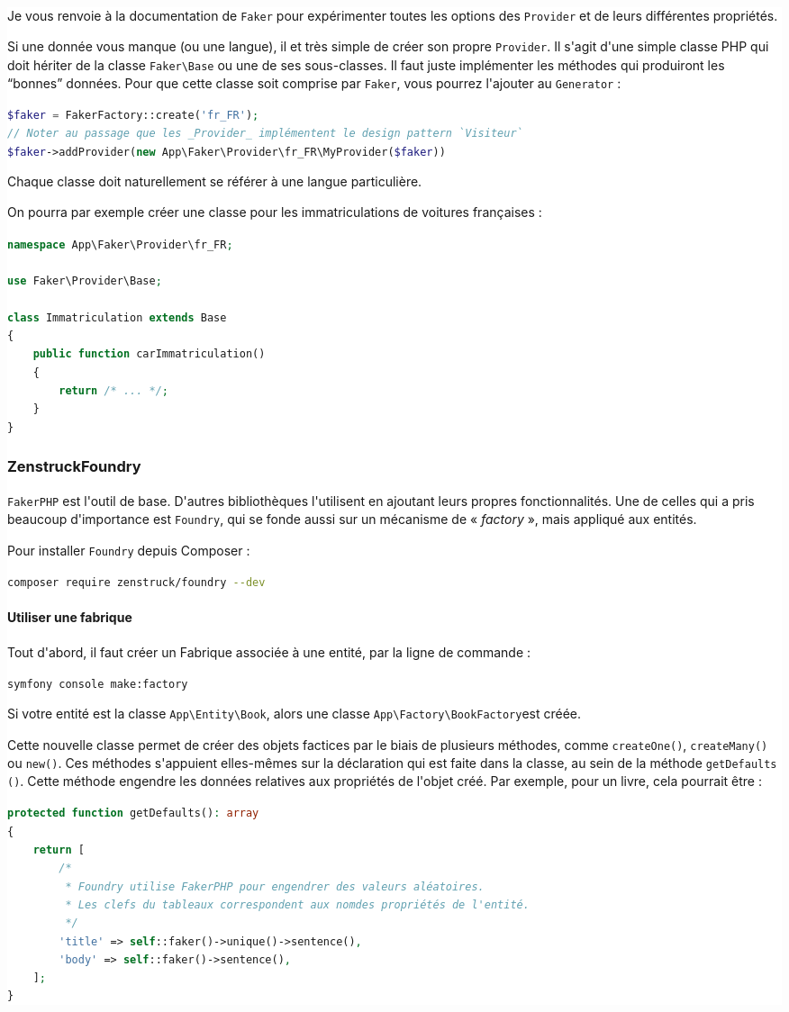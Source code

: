 Je vous renvoie à la documentation de `Faker` pour expérimenter toutes les options des `Provider` et de leurs différentes propriétés.

Si une donnée vous manque (ou une langue), il et très simple de créer son propre `Provider`. Il s'agit d'une simple classe PHP qui doit hériter de la classe `Faker\Base` ou une de ses sous-classes. Il faut juste implémenter les méthodes qui produiront les “bonnes” données. Pour que cette classe soit comprise par `Faker`, vous pourrez l'ajouter au `Generator` :

```php
$faker = FakerFactory::create('fr_FR');
// Noter au passage que les _Provider_ implémentent le design pattern `Visiteur`
$faker->addProvider(new App\Faker\Provider\fr_FR\MyProvider($faker))
```
Chaque classe doit naturellement se référer à une langue particulière.

On pourra par exemple créer une classe pour les immatriculations de voitures françaises :
```php
namespace App\Faker\Provider\fr_FR;

use Faker\Provider\Base;

class Immatriculation extends Base
{
    public function carImmatriculation()
    {
        return /* ... */;
    }
}
```


### ZenstruckFoundry

`FakerPHP` est l'outil de base. D'autres bibliothèques l'utilisent en ajoutant leurs propres fonctionnalités. Une de celles qui a pris beaucoup d'importance est `Foundry`, qui se fonde aussi sur un mécanisme de « _factory_ », mais appliqué aux entités.

Pour installer `Foundry` depuis Composer :
```bash
composer require zenstruck/foundry --dev
```

#### Utiliser une fabrique

Tout d'abord, il faut créer un Fabrique associée à une entité, par la ligne de commande :
```bash
symfony console make:factory
```

Si votre entité est la classe `App\Entity\Book`, alors une classe `App\Factory\BookFactory`est créée.

Cette nouvelle classe permet de créer des objets factices par le biais de plusieurs méthodes, comme `createOne()`, `createMany()` ou `new()`. Ces méthodes s'appuient elles-mêmes sur la déclaration qui est faite dans la classe, au sein de la méthode `getDefaults()`. Cette méthode engendre les données relatives aux propriétés de l'objet créé. Par exemple, pour un livre, cela pourrait être :
```php
protected function getDefaults(): array
{
    return [
        /*
         * Foundry utilise FakerPHP pour engendrer des valeurs aléatoires.
         * Les clefs du tableaux correspondent aux nomdes propriétés de l'entité.
         */
        'title' => self::faker()->unique()->sentence(),
        'body' => self::faker()->sentence(),
    ];
}
```
